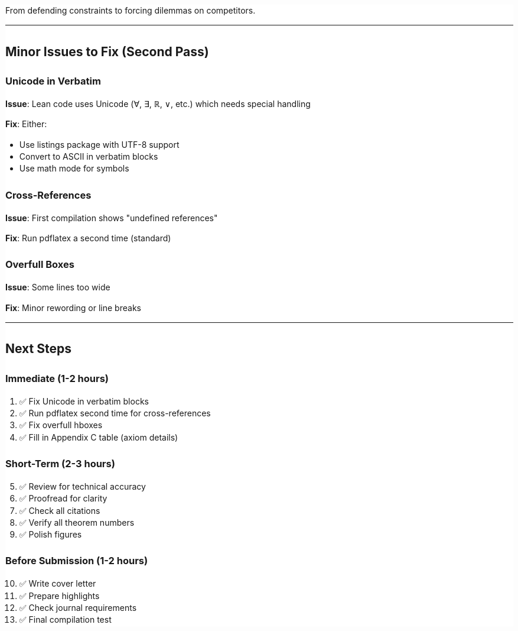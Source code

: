From defending constraints to forcing dilemmas on competitors.

---

## Minor Issues to Fix (Second Pass)

### Unicode in Verbatim

**Issue**: Lean code uses Unicode (∀, ∃, ℝ, ∨, etc.) which needs special handling

**Fix**: Either:
- Use listings package with UTF-8 support
- Convert to ASCII in verbatim blocks
- Use math mode for symbols

### Cross-References

**Issue**: First compilation shows "undefined references"

**Fix**: Run pdflatex a second time (standard)

### Overfull Boxes

**Issue**: Some lines too wide

**Fix**: Minor rewording or line breaks

---

## Next Steps

### Immediate (1-2 hours)

1. ✅ Fix Unicode in verbatim blocks
2. ✅ Run pdflatex second time for cross-references
3. ✅ Fix overfull hboxes
4. ✅ Fill in Appendix C table (axiom details)

### Short-Term (2-3 hours)

5. ✅ Review for technical accuracy
6. ✅ Proofread for clarity
7. ✅ Check all citations
8. ✅ Verify all theorem numbers
9. ✅ Polish figures

### Before Submission (1-2 hours)

10. ✅ Write cover letter
11. ✅ Prepare highlights
12. ✅ Check journal requirements
13. ✅ Final compilation test

